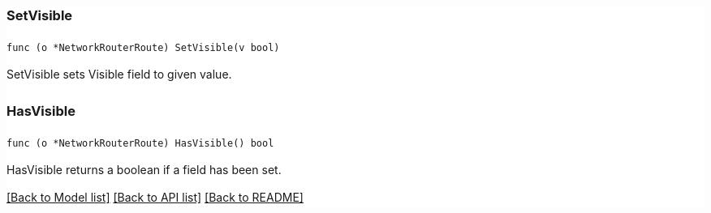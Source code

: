 ### SetVisible

`func (o *NetworkRouterRoute) SetVisible(v bool)`

SetVisible sets Visible field to given value.

### HasVisible

`func (o *NetworkRouterRoute) HasVisible() bool`

HasVisible returns a boolean if a field has been set.


[[Back to Model list]](../README.md#documentation-for-models) [[Back to API list]](../README.md#documentation-for-api-endpoints) [[Back to README]](../README.md)


